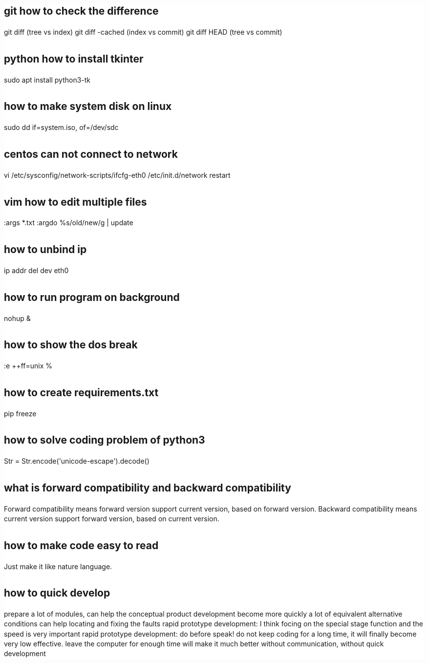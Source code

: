 ## git how to check the difference
git diff (tree vs index)
git diff -cached (index vs commit)
git diff HEAD (tree vs commit)

## python how to install tkinter
sudo apt install python3-tk

## how to make system disk on linux
sudo dd if=system.iso, of=/dev/sdc

## centos can not connect to network
vi /etc/sysconfig/network-scripts/ifcfg-eth0
/etc/init.d/network restart

## vim how to edit multiple files
:args *.txt
:argdo %s/old/new/g | update

## how to unbind ip
ip addr del <ip> dev eth0

## how to run program on background
nohup <command> &

## how to show the dos break
:e ++ff=unix %

## how to create requirements.txt
pip freeze

## how to solve coding problem of python3
Str = Str.encode('unicode-escape').decode()

## what is forward compatibility and backward compatibility
Forward compatibility means forward version support current version, based on forward version.
Backward compatibility means current version support forward version, based on current version.

## how to make code easy to read
Just make it like nature language.

## how to quick develop
prepare a lot of modules, can help the conceptual product development become more quickly
a lot of equivalent alternative conditions can help locating and fixing the faults
rapid prototype development: I think focing on the special stage function and the speed is very important
rapid prototype development: do before speak!
do not keep coding for a long time, it will finally become very low effective. leave the computer for enough time will make it much better
without communication, without quick development
